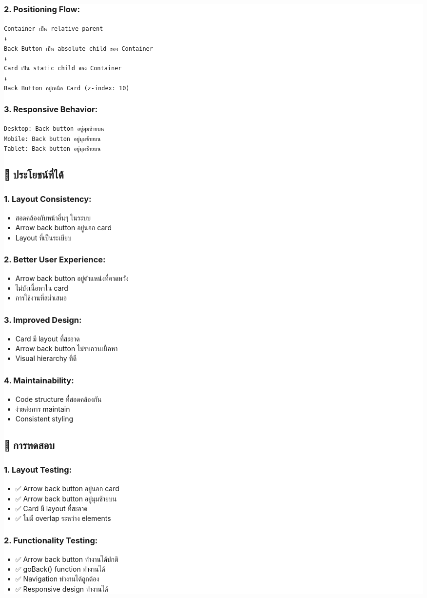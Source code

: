 ### **2. Positioning Flow:**
```
Container เป็น relative parent
↓
Back Button เป็น absolute child ของ Container
↓
Card เป็น static child ของ Container
↓
Back Button อยู่เหนือ Card (z-index: 10)
```

### **3. Responsive Behavior:**
```
Desktop: Back button อยู่มุมซ้ายบน
Mobile: Back button อยู่มุมซ้ายบน
Tablet: Back button อยู่มุมซ้ายบน
```

## 🎯 **ประโยชน์ที่ได้**

### **1. Layout Consistency:**
- สอดคล้องกับหน้าอื่นๆ ในระบบ
- Arrow back button อยู่นอก card
- Layout ที่เป็นระเบียบ

### **2. Better User Experience:**
- Arrow back button อยู่ตำแหน่งที่คาดหวัง
- ไม่บังเนื้อหาใน card
- การใช้งานที่สม่ำเสมอ

### **3. Improved Design:**
- Card มี layout ที่สะอาด
- Arrow back button ไม่รบกวนเนื้อหา
- Visual hierarchy ที่ดี

### **4. Maintainability:**
- Code structure ที่สอดคล้องกัน
- ง่ายต่อการ maintain
- Consistent styling

## 🧪 **การทดสอบ**

### **1. Layout Testing:**
- ✅ Arrow back button อยู่นอก card
- ✅ Arrow back button อยู่มุมซ้ายบน
- ✅ Card มี layout ที่สะอาด
- ✅ ไม่มี overlap ระหว่าง elements

### **2. Functionality Testing:**
- ✅ Arrow back button ทำงานได้ปกติ
- ✅ goBack() function ทำงานได้
- ✅ Navigation ทำงานได้ถูกต้อง
- ✅ Responsive design ทำงานได้
